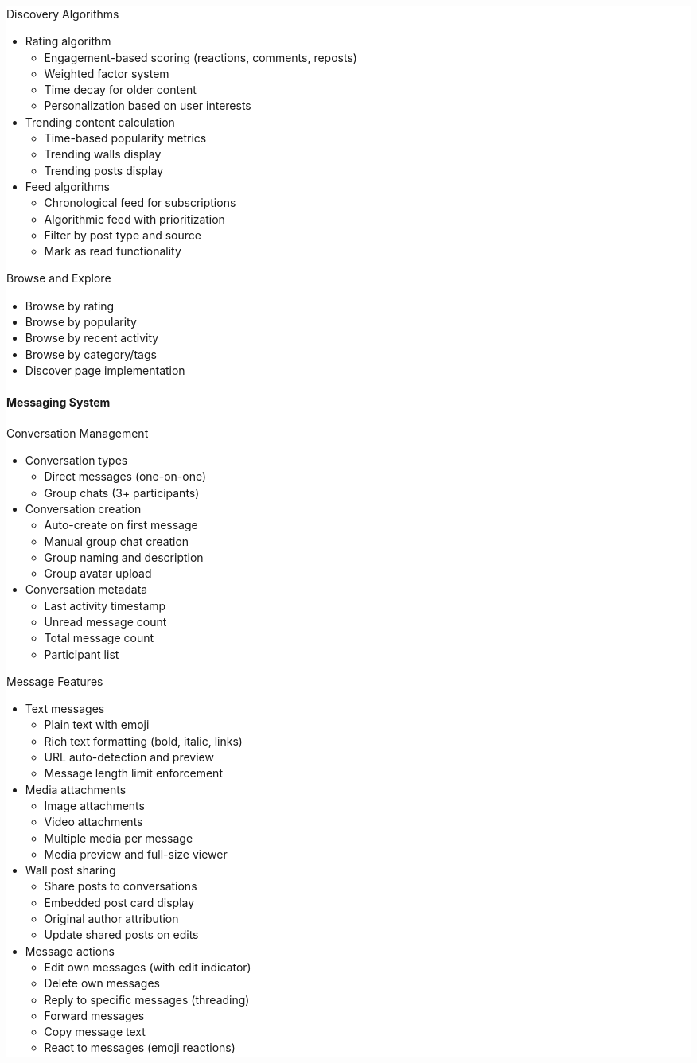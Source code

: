 Discovery Algorithms
- Rating algorithm
  - Engagement-based scoring (reactions, comments, reposts)
  - Weighted factor system
  - Time decay for older content
  - Personalization based on user interests
- Trending content calculation
  - Time-based popularity metrics
  - Trending walls display
  - Trending posts display
- Feed algorithms
  - Chronological feed for subscriptions
  - Algorithmic feed with prioritization
  - Filter by post type and source
  - Mark as read functionality

Browse and Explore
- Browse by rating
- Browse by popularity
- Browse by recent activity
- Browse by category/tags
- Discover page implementation

#### Messaging System

Conversation Management
- Conversation types
  - Direct messages (one-on-one)
  - Group chats (3+ participants)
- Conversation creation
  - Auto-create on first message
  - Manual group chat creation
  - Group naming and description
  - Group avatar upload
- Conversation metadata
  - Last activity timestamp
  - Unread message count
  - Total message count
  - Participant list

Message Features
- Text messages
  - Plain text with emoji
  - Rich text formatting (bold, italic, links)
  - URL auto-detection and preview
  - Message length limit enforcement
- Media attachments
  - Image attachments
  - Video attachments
  - Multiple media per message
  - Media preview and full-size viewer
- Wall post sharing
  - Share posts to conversations
  - Embedded post card display
  - Original author attribution
  - Update shared posts on edits
- Message actions
  - Edit own messages (with edit indicator)
  - Delete own messages
  - Reply to specific messages (threading)
  - Forward messages
  - Copy message text
  - React to messages (emoji reactions)
